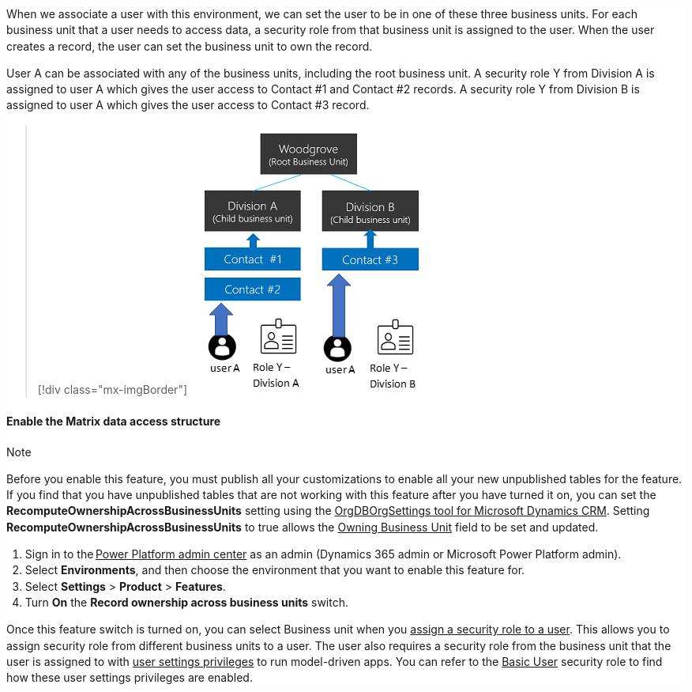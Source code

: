 When we associate a user with this environment, we can set the user to be in one of these three business units. For each business unit that a user needs to access data, a security role from that business unit is assigned to the user. When the user creates a record, the user can set the business unit to own the record.  

User A can be associated with any of the business units, including the root business unit. A security role Y from Division A is assigned to user A which gives the user access to Contact #1 and Contact #2 records.  A security role Y from Division B is assigned to user A which gives the user access to Contact #3 record. 

> [!div class="mx-imgBorder"] 
> ![Hierarchical data access structure example](media/example-business-unit.png "Hierarchical data access structure example")

#### Enable the Matrix data access structure

> [!NOTE]
> Before you enable this feature, you must publish all your customizations to enable all your new unpublished tables for the feature. If you find that you have unpublished tables that are not working with this feature after you have turned it on, you can set the **RecomputeOwnershipAcrossBusinessUnits** setting using the [OrgDBOrgSettings tool for Microsoft Dynamics CRM](https://support.microsoft.com/help/2691237/orgdborgsettings-tool-for-microsoft-dynamics-crm). Setting **RecomputeOwnershipAcrossBusinessUnits** to true allows the [Owning Business Unit](#owning-business-unit) field to be set and updated.

1. Sign in to the [Power Platform admin center](https://aka.ms/ppac) as an admin (Dynamics 365 admin or Microsoft Power Platform admin). 
2. Select **Environments**, and then choose the environment that you want to enable this feature for. 
3. Select **Settings** > **Product** > **Features**. 
4. Turn **On** the **Record ownership across business units** switch. 

Once this feature switch is turned on, you can select Business unit when you [assign a security role to a user](assign-security-roles.md). This allows you to assign security role from different business units to a user. The user also requires a security role from the business unit that the user is assigned to with [user settings privileges](assign-security-roles.md#user-settings-privileges-for-record-ownership-across-business-units) to run model-driven apps. You can refer to the [Basic User](database-security.md#predefined-security-roles) security role to find how these user settings privileges are enabled. 
